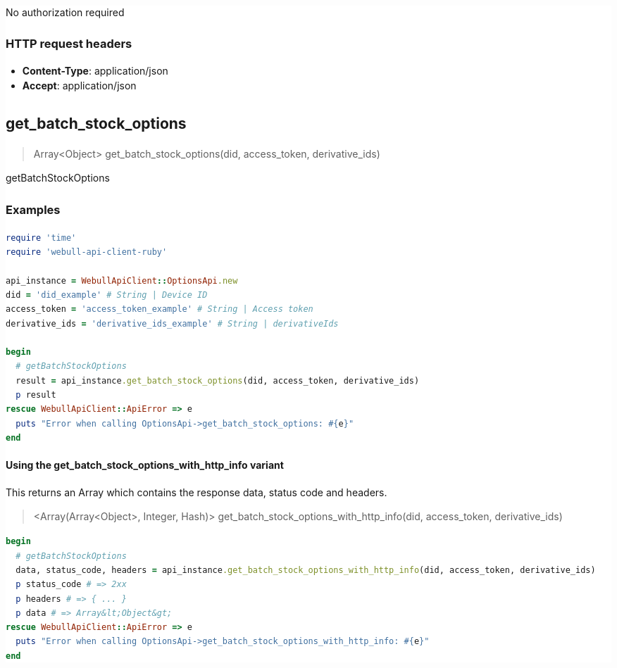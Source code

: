 No authorization required

### HTTP request headers

- **Content-Type**: application/json
- **Accept**: application/json


## get_batch_stock_options

> Array&lt;Object&gt; get_batch_stock_options(did, access_token, derivative_ids)

getBatchStockOptions

### Examples

```ruby
require 'time'
require 'webull-api-client-ruby'

api_instance = WebullApiClient::OptionsApi.new
did = 'did_example' # String | Device ID
access_token = 'access_token_example' # String | Access token
derivative_ids = 'derivative_ids_example' # String | derivativeIds

begin
  # getBatchStockOptions
  result = api_instance.get_batch_stock_options(did, access_token, derivative_ids)
  p result
rescue WebullApiClient::ApiError => e
  puts "Error when calling OptionsApi->get_batch_stock_options: #{e}"
end
```

#### Using the get_batch_stock_options_with_http_info variant

This returns an Array which contains the response data, status code and headers.

> <Array(Array&lt;Object&gt;, Integer, Hash)> get_batch_stock_options_with_http_info(did, access_token, derivative_ids)

```ruby
begin
  # getBatchStockOptions
  data, status_code, headers = api_instance.get_batch_stock_options_with_http_info(did, access_token, derivative_ids)
  p status_code # => 2xx
  p headers # => { ... }
  p data # => Array&lt;Object&gt;
rescue WebullApiClient::ApiError => e
  puts "Error when calling OptionsApi->get_batch_stock_options_with_http_info: #{e}"
end
```
